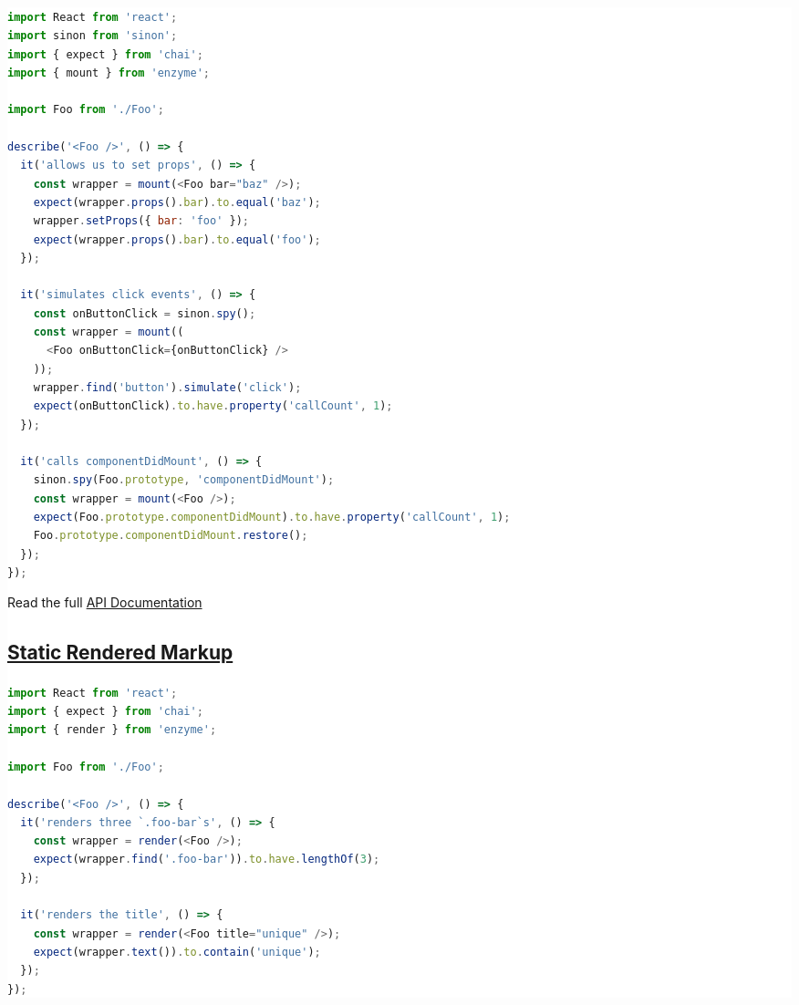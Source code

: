 ```javascript
import React from 'react';
import sinon from 'sinon';
import { expect } from 'chai';
import { mount } from 'enzyme';

import Foo from './Foo';

describe('<Foo />', () => {
  it('allows us to set props', () => {
    const wrapper = mount(<Foo bar="baz" />);
    expect(wrapper.props().bar).to.equal('baz');
    wrapper.setProps({ bar: 'foo' });
    expect(wrapper.props().bar).to.equal('foo');
  });

  it('simulates click events', () => {
    const onButtonClick = sinon.spy();
    const wrapper = mount((
      <Foo onButtonClick={onButtonClick} />
    ));
    wrapper.find('button').simulate('click');
    expect(onButtonClick).to.have.property('callCount', 1);
  });

  it('calls componentDidMount', () => {
    sinon.spy(Foo.prototype, 'componentDidMount');
    const wrapper = mount(<Foo />);
    expect(Foo.prototype.componentDidMount).to.have.property('callCount', 1);
    Foo.prototype.componentDidMount.restore();
  });
});
```

Read the full [API Documentation](/docs/api/mount.md)


## [Static Rendered Markup](/docs/api/render.md)

```javascript
import React from 'react';
import { expect } from 'chai';
import { render } from 'enzyme';

import Foo from './Foo';

describe('<Foo />', () => {
  it('renders three `.foo-bar`s', () => {
    const wrapper = render(<Foo />);
    expect(wrapper.find('.foo-bar')).to.have.lengthOf(3);
  });

  it('renders the title', () => {
    const wrapper = render(<Foo title="unique" />);
    expect(wrapper.text()).to.contain('unique');
  });
});
```
